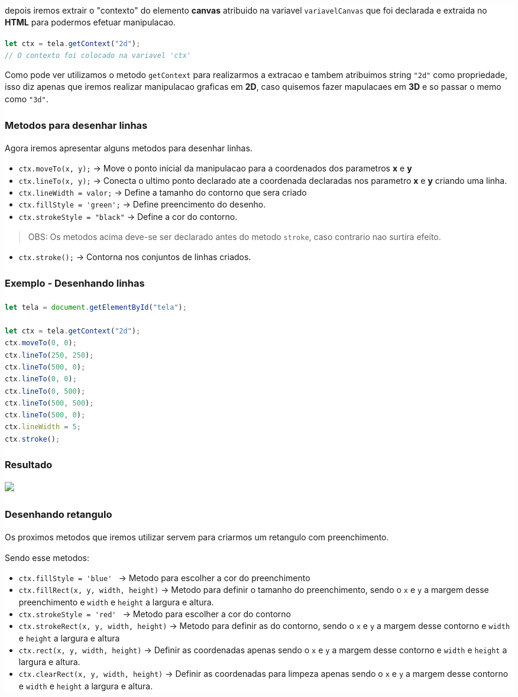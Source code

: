 depois iremos extrair o "contexto" do elemento **canvas** atribuido na variavel `variavelCanvas` que foi declarada e extraida no **HTML** para podermos efetuar manipulacao.

```javascript
let ctx = tela.getContext("2d");
// O contexto foi colocado na variavel 'ctx'
```
 Como pode ver utilizamos o metodo `getContext` para realizarmos a extracao e tambem atribuimos string `"2d"` como propriedade, isso diz apenas que iremos realizar manipulacao graficas em **2D**, caso quisemos fazer mapulacaes em **3D** e so passar o memo como `"3d"`.

### Metodos para desenhar linhas

 Agora iremos apresentar alguns metodos para desenhar linhas.

- `ctx.moveTo(x, y);` -> Move o ponto inicial da manipulacao para a coordenados dos parametros **x** e **y**
- `ctx.lineTo(x, y);` -> Conecta o ultimo ponto declarado ate a coordenada declaradas nos parametro **x** e **y** criando uma linha.
- `ctx.lineWidth = valor;` -> Define a tamanho do contorno que sera criado 
- `ctx.fillStyle = 'green';` -> Define preencimento do desenho.
- `ctx.strokeStyle = "black"` -> Define a cor do contorno.
> OBS: Os metodos acima deve-se ser declarado antes do metodo `stroke`, caso contrario nao surtira efeito.
- `ctx.stroke();` -> Contorna nos conjuntos de linhas criados.

### Exemplo - Desenhando linhas

 ```javascript
let tela = document.getElementById("tela");

let ctx = tela.getContext("2d");
ctx.moveTo(0, 0);
ctx.lineTo(250, 250);
ctx.lineTo(500, 0);
ctx.lineTo(0, 0);
ctx.lineTo(0, 500);
ctx.lineTo(500, 500);
ctx.lineTo(500, 0);
ctx.lineWidth = 5;
ctx.stroke();
 ```
 ### Resultado

<img src='./images/resultado_canvas1.png' style='width=500px;height:500px'>

### Desenhando retangulo

Os proximos metodos que iremos utilizar servem para criarmos um retangulo com preenchimento.

Sendo esse metodos:

- `ctx.fillStyle = 'blue' ` -> Metodo para escolher a cor do preenchimento 
- `ctx.fillRect(x, y, width, height)` -> Metodo para definir o tamanho do preenchimento, sendo o `x` e `y` a margem desse preenchimento e `width` e `height` a largura e altura.
- `ctx.strokeStyle = 'red' ` -> Metodo para escolher a cor do contorno
- `ctx.strokeRect(x, y, width, height)` -> Metodo para definir as  do contorno, sendo o `x` e `y` a margem desse contorno e `width` e `height` a largura e altura
- `ctx.rect(x, y, width, height)` -> Definir as coordenadas apenas sendo o `x` e `y` a margem desse contorno e `width` e `height` a largura e altura.
- `ctx.clearRect(x, y, width, height)` -> Definir as coordenadas para limpeza apenas sendo o `x` e `y` a margem desse contorno e `width` e `height` a largura e altura.

